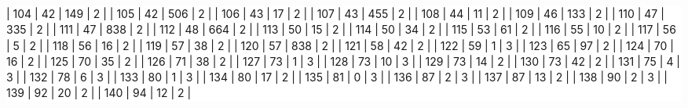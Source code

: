 | 104 | 42  | 149 | 2 | 
| 105 | 42  | 506 | 2 | 
| 106 | 43  | 17  | 2 | 
| 107 | 43  | 455 | 2 | 
| 108 | 44  | 11  | 2 | 
| 109 | 46  | 133 | 2 | 
| 110 | 47  | 335 | 2 | 
| 111 | 47  | 838 | 2 | 
| 112 | 48  | 664 | 2 | 
| 113 | 50  | 15  | 2 | 
| 114 | 50  | 34  | 2 | 
| 115 | 53  | 61  | 2 | 
| 116 | 55  | 10  | 2 | 
| 117 | 56  | 5   | 2 | 
| 118 | 56  | 16  | 2 | 
| 119 | 57  | 38  | 2 | 
| 120 | 57  | 838 | 2 | 
| 121 | 58  | 42  | 2 | 
| 122 | 59  | 1   | 3 | 
| 123 | 65  | 97  | 2 | 
| 124 | 70  | 16  | 2 | 
| 125 | 70  | 35  | 2 | 
| 126 | 71  | 38  | 2 | 
| 127 | 73  | 1   | 3 | 
| 128 | 73  | 10  | 3 | 
| 129 | 73  | 14  | 2 | 
| 130 | 73  | 42  | 2 | 
| 131 | 75  | 4   | 3 | 
| 132 | 78  | 6   | 3 | 
| 133 | 80  | 1   | 3 | 
| 134 | 80  | 17  | 2 | 
| 135 | 81  | 0   | 3 | 
| 136 | 87  | 2   | 3 | 
| 137 | 87  | 13  | 2 | 
| 138 | 90  | 2   | 3 | 
| 139 | 92  | 20  | 2 | 
| 140 | 94  | 12  | 2 | 